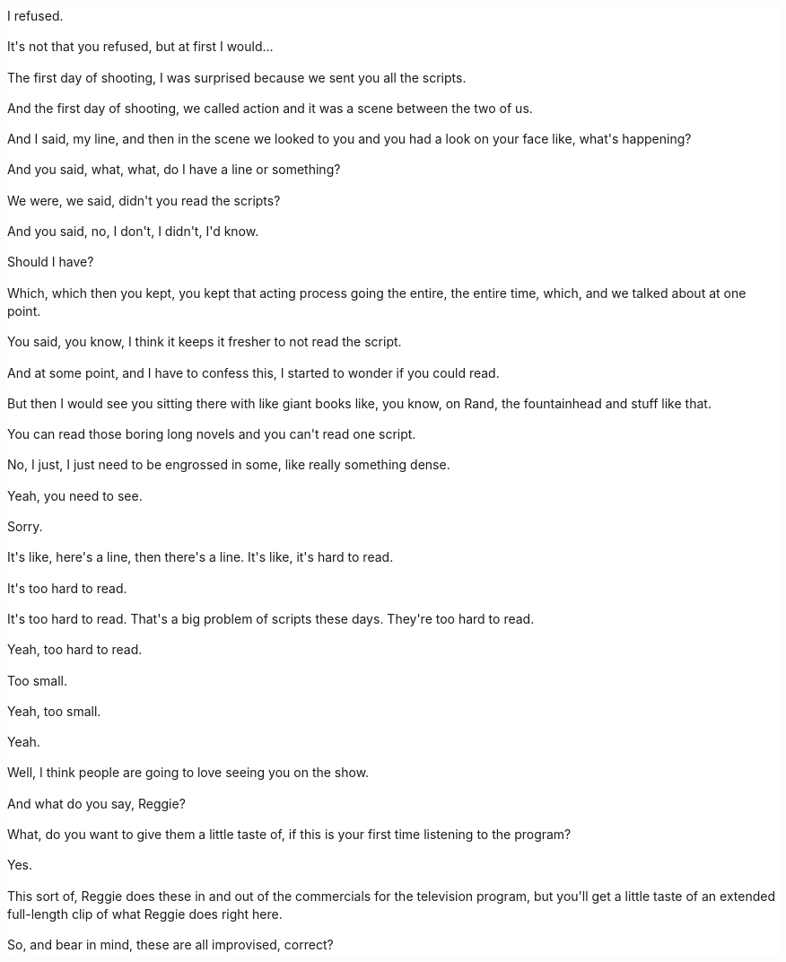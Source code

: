 I refused.

It's not that you refused, but at first I would...

The first day of shooting, I was surprised because we sent you all the scripts.

And the first day of shooting, we called action and it was a scene between the two of us.

And I said, my line, and then in the scene we looked to you and you had a look on your face like, what's happening?

And you said, what, what, do I have a line or something?

We were, we said, didn't you read the scripts?

And you said, no, I don't, I didn't, I'd know.

Should I have?

Which, which then you kept, you kept that acting process going the entire, the entire time, which, and we talked about at one point.

You said, you know, I think it keeps it fresher to not read the script.

And at some point, and I have to confess this, I started to wonder if you could read.

But then I would see you sitting there with like giant books like, you know, on Rand, the fountainhead and stuff like that.

You can read those boring long novels and you can't read one script.

No, I just, I just need to be engrossed in some, like really something dense.

Yeah, you need to see.

Sorry.

It's like, here's a line, then there's a line. It's like, it's hard to read.

It's too hard to read.

It's too hard to read. That's a big problem of scripts these days. They're too hard to read.

Yeah, too hard to read.

Too small.

Yeah, too small.

Yeah.

Well, I think people are going to love seeing you on the show.

And what do you say, Reggie?

What, do you want to give them a little taste of, if this is your first time listening to the program?

Yes.

This sort of, Reggie does these in and out of the commercials for the television program, but you'll get a little taste of an extended full-length clip of what Reggie does right here.

So, and bear in mind, these are all improvised, correct?
